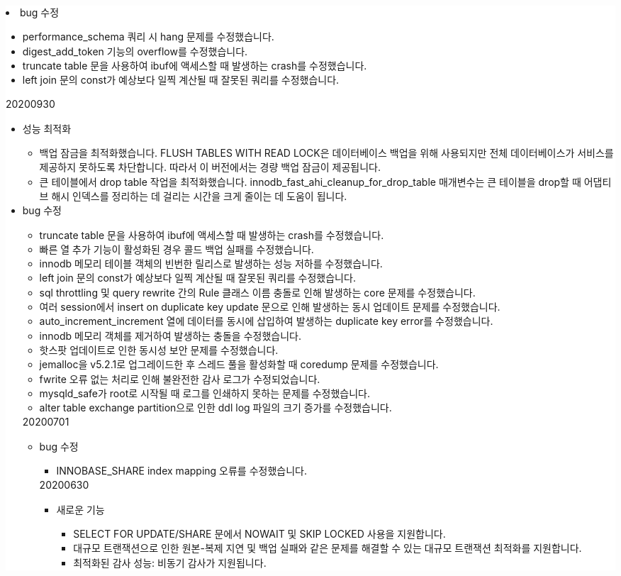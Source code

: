 <li>bug 수정</li><ul>
<li>performance_schema 쿼리 시 hang 문제를 수정했습니다.</li>
<li>digest_add_token 기능의 overflow를 수정했습니다.</li>
<li>truncate table 문을 사용하여 ibuf에 액세스할 때 발생하는 crash를 수정했습니다.</li>
<li>left join 문의 const가 예상보다 일찍 계산될 때 잘못된 쿼리를 수정했습니다.</li>
</ul>
</td>
</tr>

<tr>	
<td>20200930</td>
<td>
<ul><li>성능 최적화</li><ul>
<li>백업 잠금을 최적화했습니다. FLUSH TABLES WITH READ LOCK은 데이터베이스 백업을 위해 사용되지만 전체 데이터베이스가 서비스를 제공하지 못하도록 차단합니다. 따라서 이 버전에서는 경량 백업 잠금이 제공됩니다.</li>
<li>큰 테이블에서 drop table 작업을 최적화했습니다. innodb_fast_ahi_cleanup_for_drop_table 매개변수는 큰 테이블을 drop할 때 어댑티브 해시 인덱스를 정리하는 데 걸리는 시간을 크게 줄이는 데 도움이 됩니다.
</li>
</ul>

<li>bug 수정</li><ul>
<li>truncate table 문을 사용하여 ibuf에 액세스할 때 발생하는 crash를 수정했습니다.</li>
<li>빠른 열 추가 기능이 활성화된 경우 콜드 백업 실패를 수정했습니다.</li>
<li>innodb 메모리 테이블 객체의 빈번한 릴리스로 발생하는 성능 저하를 수정했습니다.</li>
<li>left join 문의 const가 예상보다 일찍 계산될 때 잘못된 쿼리를 수정했습니다.</li>
<li>sql throttling 및 query rewrite 간의 Rule 클래스 이름 충돌로 인해 발생하는 core 문제를 수정했습니다.</li>
<li>여러 session에서 insert on duplicate key update 문으로 인해 발생하는 동시 업데이트 문제를 수정했습니다.</li>
<li>auto_increment_increment 열에 데이터를 동시에 삽입하여 발생하는 duplicate key error를 수정했습니다.</li>
<li>innodb 메모리 객체를 제거하여 발생하는 충돌을 수정했습니다.</li>
<li>핫스팟 업데이트로 인한 동시성 보안 문제를 수정했습니다.</li>
<li>jemalloc을 v5.2.1로 업그레이드한 후 스레드 풀을 활성화할 때 coredump 문제를 수정했습니다.</li>
<li>fwrite 오류 없는 처리로 인해 불완전한 감사 로그가 수정되었습니다.</li>
<li>mysqld_safe가 root로 시작될 때 로그를 인쇄하지 못하는 문제를 수정했습니다.</li>
<li>alter table exchange partition으로 인한 ddl log 파일의 크기 증가를 수정했습니다.</li>
</ul>
</td>
</tr>

<tr>	
<td>20200701</td>
<td>
<ul><li>bug 수정</li><ul>
<li>INNOBASE_SHARE index mapping 오류를 수정했습니다.</li>
</ul>
</td>
</tr>

<tr>	
<td>20200630</td>
<td>
<ul><li>새로운 기능</li><ul>
<li>SELECT FOR UPDATE/SHARE 문에서 NOWAIT 및 SKIP LOCKED 사용을 지원합니다.</li>
<li>대규모 트랜잭션으로 인한 원본-복제 지연 및 백업 실패와 같은 문제를 해결할 수 있는 대규모 트랜잭션 최적화를 지원합니다.</li>
<li>최적화된 감사 성능: 비동기 감사가 지원됩니다.</li>
</ul>
